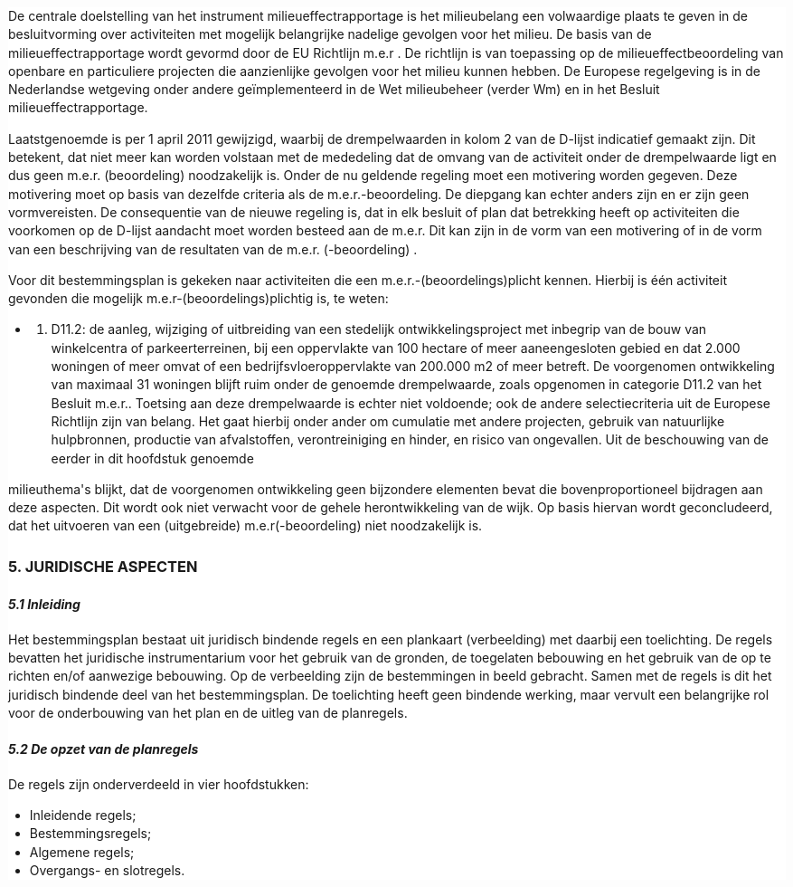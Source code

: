 De centrale doelstelling van het instrument milieueffectrapportage is het milieubelang een volwaardige plaats te geven in de besluitvorming over activiteiten met mogelijk belangrijke nadelige gevolgen voor het milieu. De basis van de milieueffectrapportage wordt gevormd door de EU Richtlijn m.e.r . De richtlijn is van toepassing op de milieueffectbeoordeling van openbare en particuliere projecten die aanzienlijke gevolgen voor het milieu kunnen hebben. De Europese regelgeving is in de Nederlandse wetgeving onder andere geïmplementeerd in de Wet milieubeheer (verder Wm) en in het Besluit milieueffectrapportage.

Laatstgenoemde is per 1 april 2011 gewijzigd, waarbij de drempelwaarden in kolom 2 van de D-lijst indicatief gemaakt zijn. Dit betekent, dat niet meer kan worden volstaan met de mededeling dat de omvang van de activiteit onder de drempelwaarde ligt en dus geen m.e.r. (beoordeling) noodzakelijk is. Onder de nu geldende regeling moet een motivering worden gegeven. Deze motivering moet op basis van dezelfde criteria als de m.e.r.-beoordeling. De diepgang kan echter anders zijn en er zijn geen vormvereisten. De consequentie van de nieuwe regeling is, dat in elk besluit of plan dat betrekking heeft op activiteiten die voorkomen op de D-lijst aandacht moet worden besteed aan de m.e.r. Dit kan zijn in de vorm van een motivering of in de vorm van een beschrijving van de resultaten van de m.e.r. (-beoordeling) .

Voor dit bestemmingsplan is gekeken naar activiteiten die een m.e.r.-(beoordelings)plicht kennen. Hierbij is één activiteit gevonden die mogelijk m.e.r-(beoordelings)plichtig is, te weten:

- 1. D11.2: de aanleg, wijziging of uitbreiding van een stedelijk ontwikkelingsproject met inbegrip van de bouw van winkelcentra of parkeerterreinen, bij een oppervlakte van 100 hectare of meer aaneengesloten gebied en dat 2.000 woningen of meer omvat of een bedrijfsvloeroppervlakte van 200.000 m2 of meer betreft.
De voorgenomen ontwikkeling van maximaal 31 woningen blijft ruim onder de genoemde drempelwaarde, zoals opgenomen in categorie D11.2 van het Besluit m.e.r.. Toetsing aan deze drempelwaarde is echter niet voldoende; ook de andere selectiecriteria uit de Europese Richtlijn zijn van belang. Het gaat hierbij onder ander om cumulatie met andere projecten, gebruik van natuurlijke hulpbronnen, productie van afvalstoffen, verontreiniging en hinder, en risico van ongevallen. Uit de beschouwing van de eerder in dit hoofdstuk genoemde

milieuthema's blijkt, dat de voorgenomen ontwikkeling geen bijzondere elementen bevat die bovenproportioneel bijdragen aan deze aspecten. Dit wordt ook niet verwacht voor de gehele herontwikkeling van de wijk. Op basis hiervan wordt geconcludeerd, dat het uitvoeren van een (uitgebreide) m.e.r(-beoordeling) niet noodzakelijk is.

### **5. JURIDISCHE ASPECTEN**

#### *5.1 Inleiding*

Het bestemmingsplan bestaat uit juridisch bindende regels en een plankaart (verbeelding) met daarbij een toelichting. De regels bevatten het juridische instrumentarium voor het gebruik van de gronden, de toegelaten bebouwing en het gebruik van de op te richten en/of aanwezige bebouwing. Op de verbeelding zijn de bestemmingen in beeld gebracht. Samen met de regels is dit het juridisch bindende deel van het bestemmingsplan. De toelichting heeft geen bindende werking, maar vervult een belangrijke rol voor de onderbouwing van het plan en de uitleg van de planregels.

#### *5.2 De opzet van de planregels*

De regels zijn onderverdeeld in vier hoofdstukken:

- Inleidende regels;
- Bestemmingsregels;
- Algemene regels;
- Overgangs- en slotregels.
